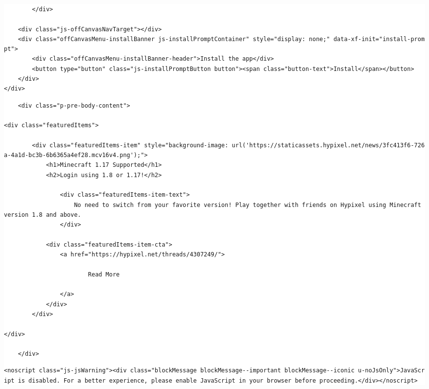 			</div>
		
		<div class="js-offCanvasNavTarget"></div>
		<div class="offCanvasMenu-installBanner js-installPromptContainer" style="display: none;" data-xf-init="install-prompt">
			<div class="offCanvasMenu-installBanner-header">Install the app</div>
			<button type="button" class="js-installPromptButton button"><span class="button-text">Install</span></button>
		</div>
	</div>
</div>

<div class="p-pre-body">
    
    
	

    

    
	
	
		<div class="p-pre-body-content">
			
	<div class="featuredItems">
		
			<div class="featuredItems-item" style="background-image: url('https://staticassets.hypixel.net/news/3fc413f6-726a-4a1d-bc3b-6b6365a4ef28.mcv16v4.png');">
				<h1>Minecraft 1.17 Supported</h1>
				<h2>Login using 1.8 or 1.17!</h2>
				
					<div class="featuredItems-item-text">
						No need to switch from your favorite version! Play together with friends on Hypixel using Minecraft version 1.8 and above.
					</div>
				
				<div class="featuredItems-item-cta">
					<a href="https://hypixel.net/threads/4307249/">
						
							Read More
						
					</a>
				</div>
			</div>
		
	</div>

		</div>
	
</div>

<div class="p-body-before"></div>

<div class="p-body">
	<div class="p-body-inner">
        <!--XF:EXTRA_OUTPUT-->
    
        
    
        
    
        

        
	<noscript class="js-jsWarning"><div class="blockMessage blockMessage--important blockMessage--iconic u-noJsOnly">JavaScript is disabled. For a better experience, please enable JavaScript in your browser before proceeding.</div></noscript>
